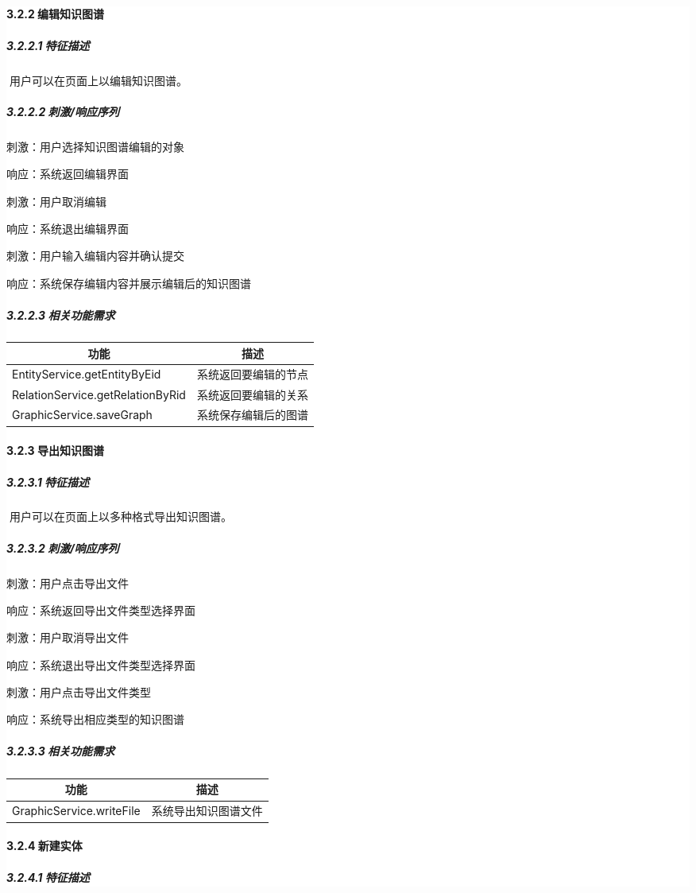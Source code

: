 #### 3.2.2 编辑知识图谱

##### 3.2.2.1 特征描述

​		用户可以在页面上以编辑知识图谱。

##### 3.2.2.2 刺激/响应序列

刺激：用户选择知识图谱编辑的对象

响应：系统返回编辑界面

刺激：用户取消编辑

响应：系统退出编辑界面

刺激：用户输入编辑内容并确认提交

响应：系统保存编辑内容并展示编辑后的知识图谱

##### 3.2.2.3 相关功能需求

| 功能                             | 描述                 |
| -------------------------------- | -------------------- |
| EntityService.getEntityByEid     | 系统返回要编辑的节点 |
| RelationService.getRelationByRid | 系统返回要编辑的关系 |
| GraphicService.saveGraph         | 系统保存编辑后的图谱 |

#### 3.2.3 导出知识图谱

##### 3.2.3.1 特征描述

​		用户可以在页面上以多种格式导出知识图谱。

##### 3.2.3.2 刺激/响应序列

刺激：用户点击导出文件

响应：系统返回导出文件类型选择界面

刺激：用户取消导出文件

响应：系统退出导出文件类型选择界面

刺激：用户点击导出文件类型

响应：系统导出相应类型的知识图谱

##### 3.2.3.3 相关功能需求

| 功能                     | 描述                 |
| ------------------------ | -------------------- |
| GraphicService.writeFile | 系统导出知识图谱文件 |

#### 3.2.4 新建实体

##### 3.2.4.1 特征描述
